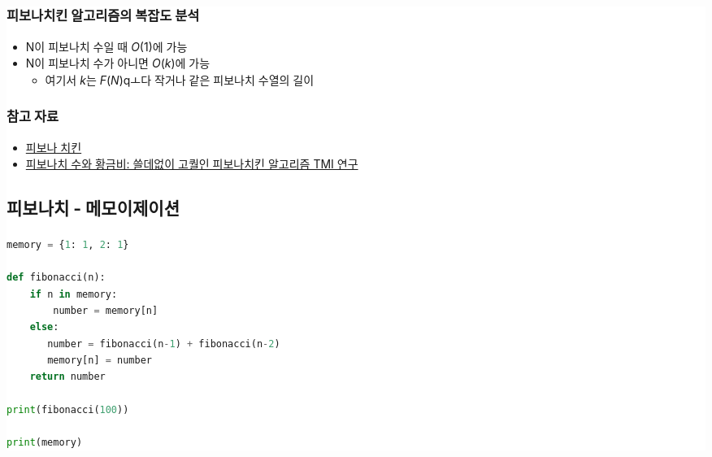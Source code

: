 ### 피보나치킨 알고리즘의 복잡도 분석
- N이 피보나치 수일 때 $O(1)$에 가능
- N이 피보나치 수가 아니면 $O(k)$에 가능
    - 여기서 $k$는 $F(N)$qㅗ다 작거나 같은 피보나치 수열의 길이

### 참고 자료
- [피보나 치킨](https://fibonachicken.herokuapp.com/#)
- [피보나치 수와 황금비: 쓸데없이 고퀄인 피보나치킨 알고리즘 TMI 연구](https://www.youtube.com/watch?v=RgjLmjDQQww&ab_channel=%EC%A3%BC%EB%8B%88%EC%98%A8TV%EC%95%84%EB%AC%B4%EA%B1%B0%EB%82%98%EC%97%B0%EA%B5%AC%EC%86%8C)

## 피보나치 - 메모이제이션
```python
memory = {1: 1, 2: 1}

def fibonacci(n):
    if n in memory:
        number = memory[n]
    else:
       number = fibonacci(n-1) + fibonacci(n-2)
       memory[n] = number
    return number

print(fibonacci(100))

print(memory)
```